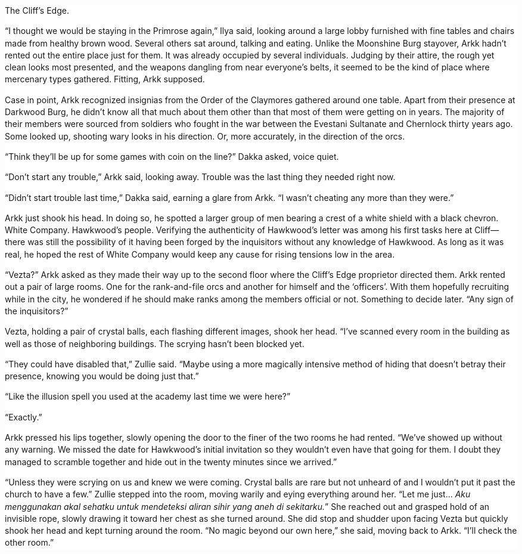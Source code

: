 The Cliff’s Edge.

“I thought we would be staying in the Primrose again,” Ilya said, looking around a large lobby furnished with fine tables and chairs made from healthy brown wood. Several others sat around, talking and eating. Unlike the Moonshine Burg stayover, Arkk hadn’t rented out the entire place just for them. It was already occupied by several individuals. Judging by their attire, the rough yet clean looks most presented, and the weapons dangling from near everyone’s belts, it seemed to be the kind of place where mercenary types gathered. Fitting, Arkk supposed.

Case in point, Arkk recognized insignias from the Order of the Claymores gathered around one table. Apart from their presence at Darkwood Burg, he didn’t know all that much about them other than that most of them were getting on in years. The majority of their members were sourced from soldiers who fought in the war between the Evestani Sultanate and Chernlock thirty years ago. Some looked up, shooting wary looks in his direction. Or, more accurately, in the direction of the orcs.

“Think they’ll be up for some games with coin on the line?” Dakka asked, voice quiet.

“Don’t start any trouble,” Arkk said, looking away. Trouble was the last thing they needed right now.

“Didn’t start trouble last time,” Dakka said, earning a glare from Arkk. “I wasn’t cheating any more than they were.”

Arkk just shook his head. In doing so, he spotted a larger group of men bearing a crest of a white shield with a black chevron. White Company. Hawkwood’s people. Verifying the authenticity of Hawkwood’s letter was among his first tasks here at Cliff—there was still the possibility of it having been forged by the inquisitors without any knowledge of Hawkwood. As long as it was real, he hoped the rest of White Company would keep any cause for rising tensions low in the area.

“Vezta?” Arkk asked as they made their way up to the second floor where the Cliff’s Edge proprietor directed them. Arkk rented out a pair of large rooms. One for the rank-and-file orcs and another for himself and the ‘officers’. With them hopefully recruiting while in the city, he wondered if he should make ranks among the members official or not. Something to decide later. “Any sign of the inquisitors?”

Vezta, holding a pair of crystal balls, each flashing different images, shook her head. “I’ve scanned every room in the building as well as those of neighboring buildings. The scrying hasn’t been blocked yet.

“They could have disabled that,” Zullie said. “Maybe using a more magically intensive method of hiding that doesn’t betray their presence, knowing you would be doing just that.”

“Like the illusion spell you used at the academy last time we were here?”

“Exactly.”

Arkk pressed his lips together, slowly opening the door to the finer of the two rooms he had rented. “We’ve showed up without any warning. We missed the date for Hawkwood’s initial invitation so they wouldn’t even have that going for them. I doubt they managed to scramble together and hide out in the twenty minutes since we arrived.”

“Unless they were scrying on us and knew we were coming. Crystal balls are rare but not unheard of and I wouldn’t put it past the church to have a few.” Zullie stepped into the room, moving warily and eying everything around her. “Let me just… *Aku menggunakan akal sehatku untuk mendeteksi aliran sihir yang aneh di sekitarku.*” She reached out and grasped hold of an invisible rope, slowly drawing it toward her chest as she turned around. She did stop and shudder upon facing Vezta but quickly shook her head and kept turning around the room. “No magic beyond our own here,” she said, moving back to Arkk. “I’ll check the other room.”
